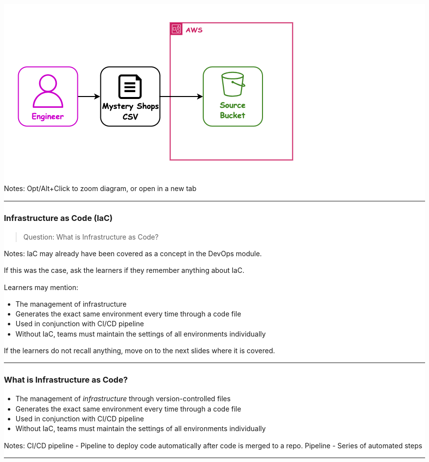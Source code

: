 ![](img/data-academy-pipeline-example.s3-goal.png)

Notes: Opt/Alt+Click to zoom diagram, or open in a new tab

---

### Infrastructure as Code (IaC)

> Question: What is Infrastructure as Code?

Notes:
IaC may already have been covered as a concept in the DevOps module.

If this was the case, ask the learners if they remember anything about IaC.

Learners may mention:

- The management of infrastructure
- Generates the exact same environment every time through a code file
- Used in conjunction with CI/CD pipeline
- Without IaC, teams must maintain the settings of all environments individually

If the learners do not recall anything, move on to the next slides where it is covered.

---

### What is Infrastructure as Code?

- The management of _infrastructure_ through version-controlled files
- Generates the exact same environment every time through a code file
- Used in conjunction with CI/CD pipeline
- Without IaC, teams must maintain the settings of all environments individually

Notes:
CI/CD pipeline - Pipeline to deploy code automatically after code is merged to a repo.
Pipeline - Series of automated steps

---

